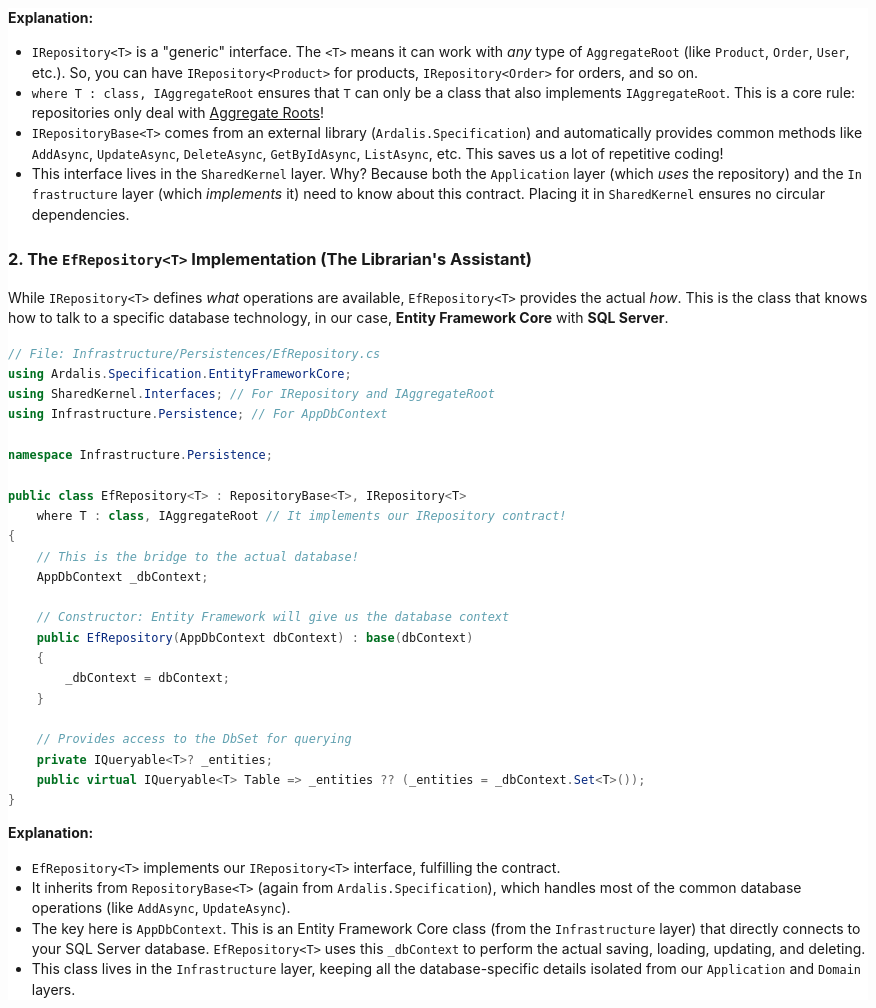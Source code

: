 **Explanation:**
*   `IRepository<T>` is a "generic" interface. The `<T>` means it can work with *any* type of `AggregateRoot` (like `Product`, `Order`, `User`, etc.). So, you can have `IRepository<Product>` for products, `IRepository<Order>` for orders, and so on.
*   `where T : class, IAggregateRoot` ensures that `T` can only be a class that also implements `IAggregateRoot`. This is a core rule: repositories only deal with [Aggregate Roots](01_domain_entities___aggregate_roots_.md)!
*   `IRepositoryBase<T>` comes from an external library (`Ardalis.Specification`) and automatically provides common methods like `AddAsync`, `UpdateAsync`, `DeleteAsync`, `GetByIdAsync`, `ListAsync`, etc. This saves us a lot of repetitive coding!
*   This interface lives in the `SharedKernel` layer. Why? Because both the `Application` layer (which *uses* the repository) and the `Infrastructure` layer (which *implements* it) need to know about this contract. Placing it in `SharedKernel` ensures no circular dependencies.

### 2. The `EfRepository<T>` Implementation (The Librarian's Assistant)

While `IRepository<T>` defines *what* operations are available, `EfRepository<T>` provides the actual *how*. This is the class that knows how to talk to a specific database technology, in our case, **Entity Framework Core** with **SQL Server**.

```csharp
// File: Infrastructure/Persistences/EfRepository.cs
using Ardalis.Specification.EntityFrameworkCore;
using SharedKernel.Interfaces; // For IRepository and IAggregateRoot
using Infrastructure.Persistence; // For AppDbContext

namespace Infrastructure.Persistence;

public class EfRepository<T> : RepositoryBase<T>, IRepository<T>
    where T : class, IAggregateRoot // It implements our IRepository contract!
{
    // This is the bridge to the actual database!
    AppDbContext _dbContext;

    // Constructor: Entity Framework will give us the database context
    public EfRepository(AppDbContext dbContext) : base(dbContext)
    {
        _dbContext = dbContext;
    }

    // Provides access to the DbSet for querying
    private IQueryable<T>? _entities;
    public virtual IQueryable<T> Table => _entities ?? (_entities = _dbContext.Set<T>());
}
```

**Explanation:**
*   `EfRepository<T>` implements our `IRepository<T>` interface, fulfilling the contract.
*   It inherits from `RepositoryBase<T>` (again from `Ardalis.Specification`), which handles most of the common database operations (like `AddAsync`, `UpdateAsync`).
*   The key here is `AppDbContext`. This is an Entity Framework Core class (from the `Infrastructure` layer) that directly connects to your SQL Server database. `EfRepository<T>` uses this `_dbContext` to perform the actual saving, loading, updating, and deleting.
*   This class lives in the `Infrastructure` layer, keeping all the database-specific details isolated from our `Application` and `Domain` layers.
